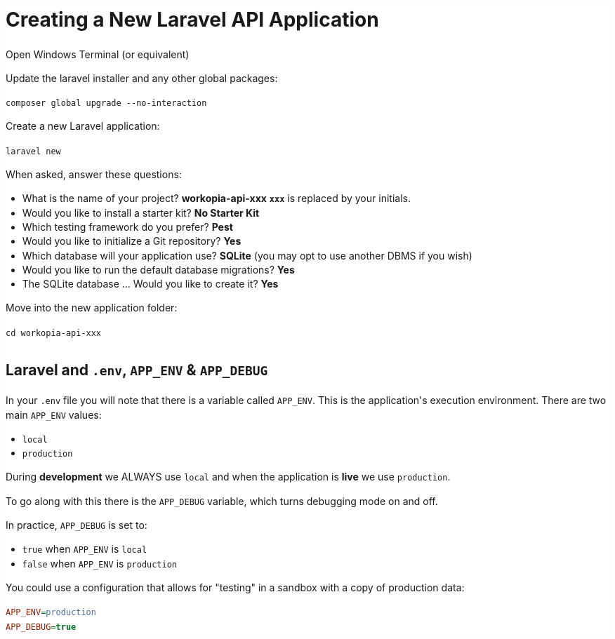 
# Creating a New Laravel API Application

Open Windows Terminal (or equivalent)

Update the laravel installer and any other global packages:

```shell
composer global upgrade --no-interaction
```

Create a new Laravel application:

```shell
laravel new 
```

When asked, answer these questions:

- What is the name of your project? **workopia-api-xxx** 
  **`xxx`** is replaced by your initials.
- Would you like to install a starter kit? **No Starter Kit**
- Which testing framework do you prefer? **Pest**
- Would you like to initialize a Git repository? **Yes**
- Which database will your application use? **SQLite** (you may opt to use another DBMS if you wish)
- Would you like to run the default database migrations? **Yes**
- The SQLite database … Would you like to create it? **Yes**

 Move into the new application folder:

 ```shell
 cd workopia-api-xxx
```

<div class="page-break" style="page-break-before: always;"></div>

## Laravel and `.env`, `APP_ENV` & `APP_DEBUG`

In your `.env` file you will note that there is a variable called `APP_ENV`. This is the application's execution environment. There are two main `APP_ENV` values:

- `local`
- `production`

During **development** we ALWAYS use `local` and when the application is **live** we use `production`.

To go along with this there is the `APP_DEBUG` variable, which turns debugging mode on and off.

In practice, `APP_DEBUG` is set to:

- `true` when `APP_ENV` is `local`
- `false` when `APP_ENV` is `production`

You could use a configuration that allows for "testing" in a sandbox with a copy of production data:

```ini
APP_ENV=production
APP_DEBUG=true
```
